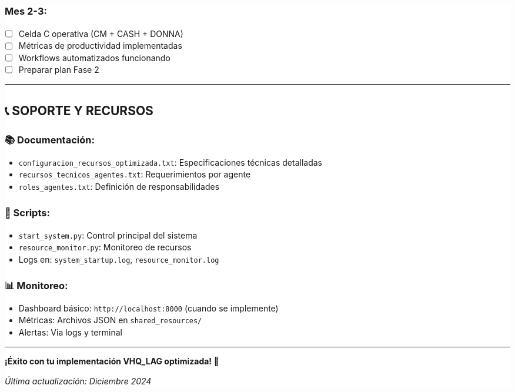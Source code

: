 ### Mes 2-3:
- [ ] Celda C operativa (CM + CASH + DONNA)
- [ ] Métricas de productividad implementadas
- [ ] Workflows automatizados funcionando
- [ ] Preparar plan Fase 2

---

## 📞 SOPORTE Y RECURSOS

### 📚 Documentación:
- `configuracion_recursos_optimizada.txt`: Especificaciones técnicas detalladas
- `recursos_tecnicos_agentes.txt`: Requerimientos por agente
- `roles_agentes.txt`: Definición de responsabilidades

### 🔧 Scripts:
- `start_system.py`: Control principal del sistema
- `resource_monitor.py`: Monitoreo de recursos
- Logs en: `system_startup.log`, `resource_monitor.log`

### 📊 Monitoreo:
- Dashboard básico: `http://localhost:8000` (cuando se implemente)
- Métricas: Archivos JSON en `shared_resources/`
- Alertas: Via logs y terminal

---

**¡Éxito con tu implementación VHQ_LAG optimizada! 🚀**

*Última actualización: Diciembre 2024* 